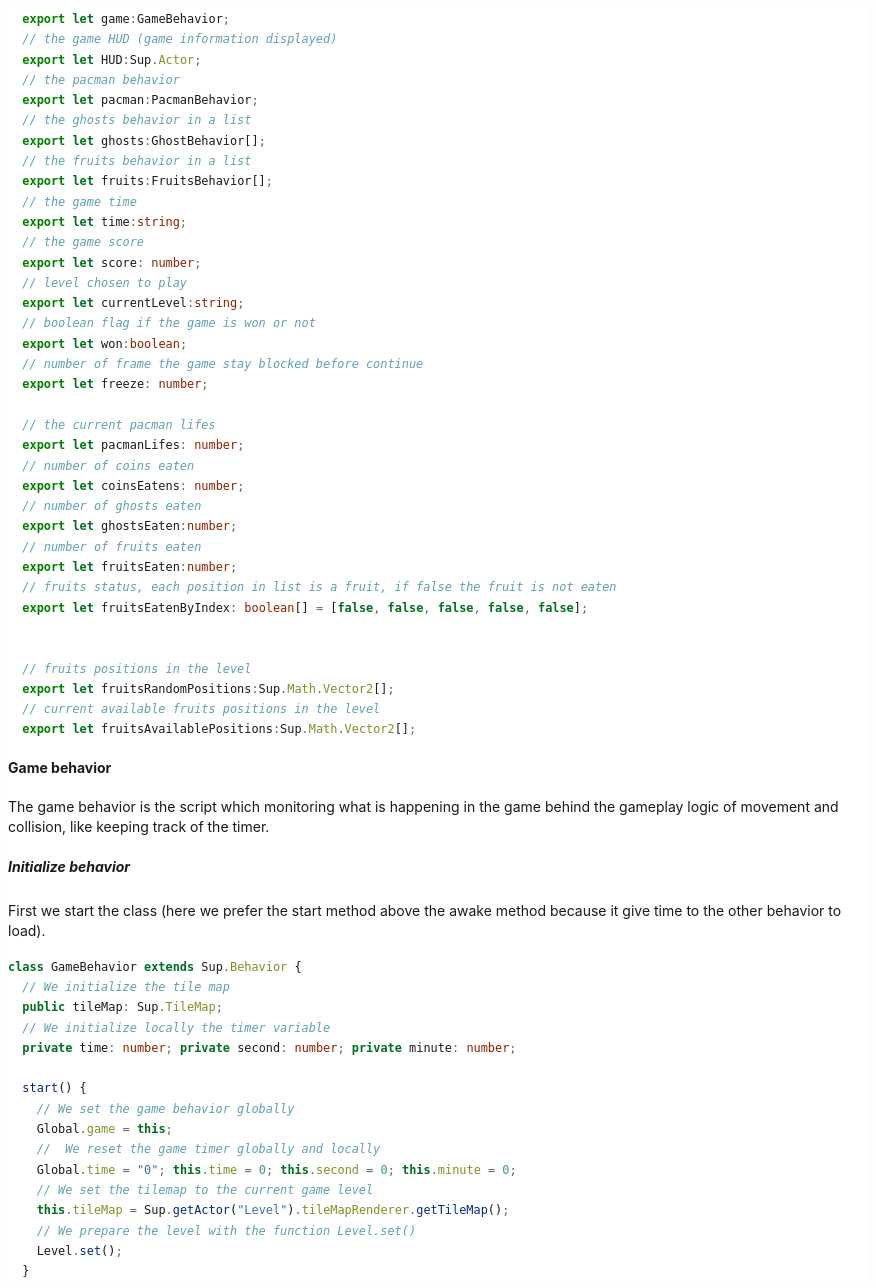 ```ts
  export let game:GameBehavior;
  // the game HUD (game information displayed)
  export let HUD:Sup.Actor;
  // the pacman behavior
  export let pacman:PacmanBehavior;
  // the ghosts behavior in a list
  export let ghosts:GhostBehavior[];
  // the fruits behavior in a list
  export let fruits:FruitsBehavior[];
  // the game time
  export let time:string;
  // the game score
  export let score: number;
  // level chosen to play
  export let currentLevel:string;
  // boolean flag if the game is won or not
  export let won:boolean;
  // number of frame the game stay blocked before continue
  export let freeze: number;
  
  // the current pacman lifes
  export let pacmanLifes: number;
  // number of coins eaten
  export let coinsEatens: number;
  // number of ghosts eaten
  export let ghostsEaten:number;
  // number of fruits eaten
  export let fruitsEaten:number;
  // fruits status, each position in list is a fruit, if false the fruit is not eaten
  export let fruitsEatenByIndex: boolean[] = [false, false, false, false, false];
  
  
  // fruits positions in the level
  export let fruitsRandomPositions:Sup.Math.Vector2[];
  // current available fruits positions in the level
  export let fruitsAvailablePositions:Sup.Math.Vector2[];
```

#### Game behavior

The game behavior is the script which monitoring what is happening in the game behind the gameplay logic of movement and collision, like keeping track of the timer.

##### Initialize behavior

First we start the class (here we prefer the start method above the awake method because it give time to the other behavior to load).

```ts
class GameBehavior extends Sup.Behavior {
  // We initialize the tile map
  public tileMap: Sup.TileMap;
  // We initialize locally the timer variable
  private time: number; private second: number; private minute: number;

  start() {
    // We set the game behavior globally
    Global.game = this;
    //  We reset the game timer globally and locally
    Global.time = "0"; this.time = 0; this.second = 0; this.minute = 0;
    // We set the tilemap to the current game level
    this.tileMap = Sup.getActor("Level").tileMapRenderer.getTileMap();
    // We prepare the level with the function Level.set()
    Level.set();
  }
```